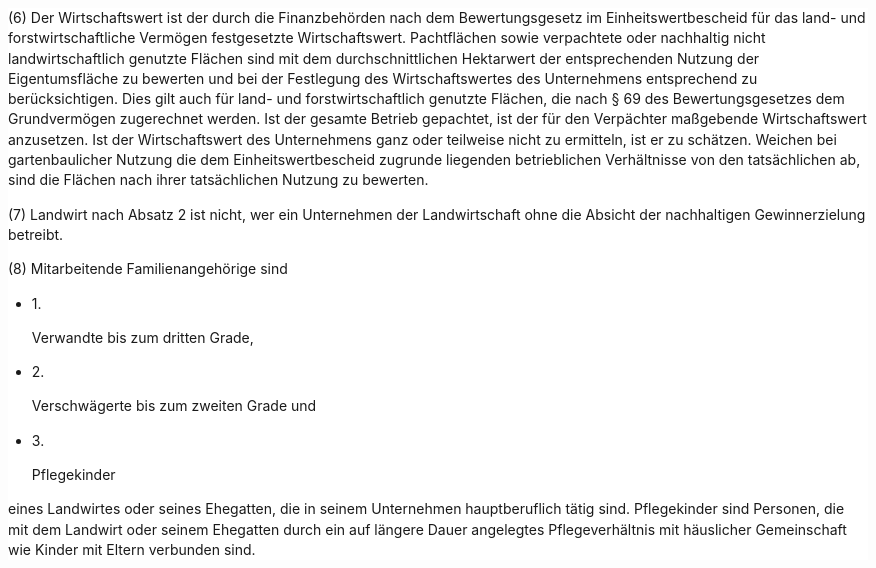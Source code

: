 </div>

<div class="jurAbsatz">

(6) Der Wirtschaftswert ist der durch die Finanzbehörden nach dem
Bewertungsgesetz im Einheitswertbescheid für das land- und
forstwirtschaftliche Vermögen festgesetzte Wirtschaftswert. Pachtflächen
sowie verpachtete oder nachhaltig nicht landwirtschaftlich genutzte
Flächen sind mit dem durchschnittlichen Hektarwert der entsprechenden
Nutzung der Eigentumsfläche zu bewerten und bei der Festlegung des
Wirtschaftswertes des Unternehmens entsprechend zu berücksichtigen. Dies
gilt auch für land- und forstwirtschaftlich genutzte Flächen, die nach §
69 des Bewertungsgesetzes dem Grundvermögen zugerechnet werden. Ist der
gesamte Betrieb gepachtet, ist der für den Verpächter maßgebende
Wirtschaftswert anzusetzen. Ist der Wirtschaftswert des Unternehmens
ganz oder teilweise nicht zu ermitteln, ist er zu schätzen. Weichen bei
gartenbaulicher Nutzung die dem Einheitswertbescheid zugrunde liegenden
betrieblichen Verhältnisse von den tatsächlichen ab, sind die Flächen
nach ihrer tatsächlichen Nutzung zu bewerten.

</div>

<div class="jurAbsatz">

(7) Landwirt nach Absatz 2 ist nicht, wer ein Unternehmen der
Landwirtschaft ohne die Absicht der nachhaltigen Gewinnerzielung
betreibt.

</div>

<div class="jurAbsatz">

(8) Mitarbeitende Familienangehörige sind

  - 1\.
    
    <div style="">
    
    Verwandte bis zum dritten Grade,
    
    </div>

  - 2\.
    
    <div style="">
    
    Verschwägerte bis zum zweiten Grade und
    
    </div>

  - 3\.
    
    <div style="">
    
    Pflegekinder
    
    </div>

eines Landwirtes oder seines Ehegatten, die in seinem Unternehmen
hauptberuflich tätig sind. Pflegekinder sind Personen, die mit dem
Landwirt oder seinem Ehegatten durch ein auf längere Dauer angelegtes
Pflegeverhältnis mit häuslicher Gemeinschaft wie Kinder mit Eltern
verbunden sind.
